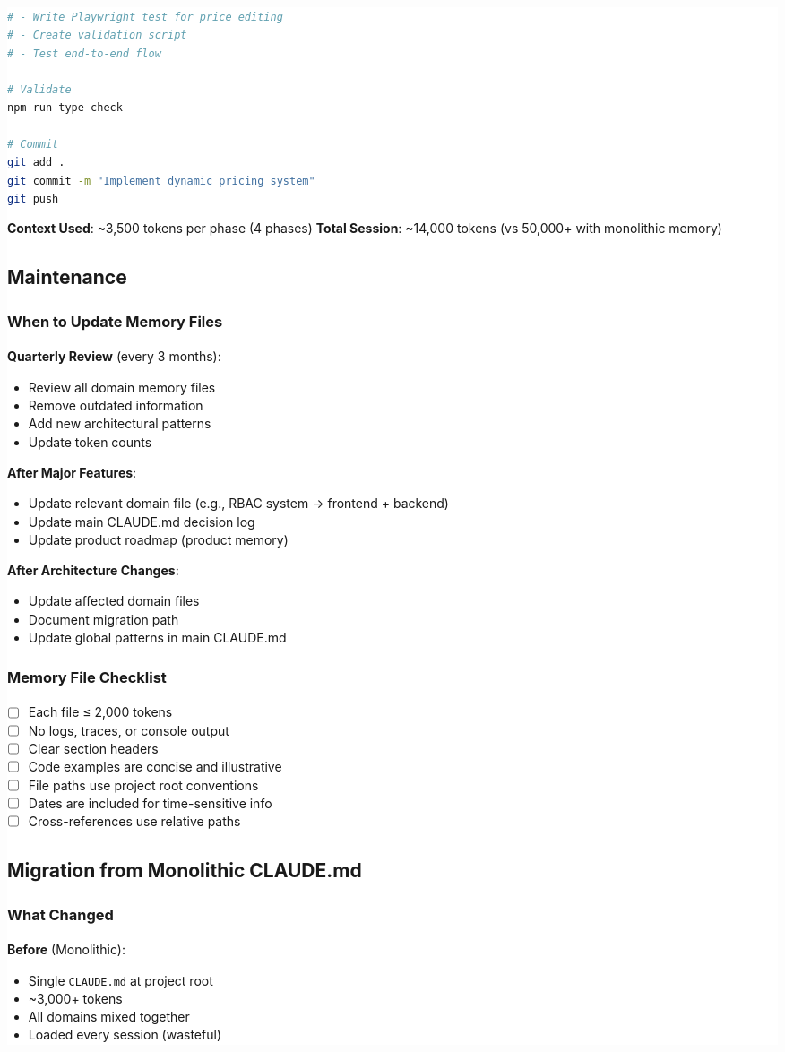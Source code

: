 ```bash
# - Write Playwright test for price editing
# - Create validation script
# - Test end-to-end flow

# Validate
npm run type-check

# Commit
git add .
git commit -m "Implement dynamic pricing system"
git push
```

**Context Used**: ~3,500 tokens per phase (4 phases)
**Total Session**: ~14,000 tokens (vs 50,000+ with monolithic memory)

## Maintenance

### When to Update Memory Files

**Quarterly Review** (every 3 months):
- Review all domain memory files
- Remove outdated information
- Add new architectural patterns
- Update token counts

**After Major Features**:
- Update relevant domain file (e.g., RBAC system → frontend + backend)
- Update main CLAUDE.md decision log
- Update product roadmap (product memory)

**After Architecture Changes**:
- Update affected domain files
- Document migration path
- Update global patterns in main CLAUDE.md

### Memory File Checklist

- [ ] Each file ≤ 2,000 tokens
- [ ] No logs, traces, or console output
- [ ] Clear section headers
- [ ] Code examples are concise and illustrative
- [ ] File paths use project root conventions
- [ ] Dates are included for time-sensitive info
- [ ] Cross-references use relative paths

## Migration from Monolithic CLAUDE.md

### What Changed

**Before** (Monolithic):
- Single `CLAUDE.md` at project root
- ~3,000+ tokens
- All domains mixed together
- Loaded every session (wasteful)
